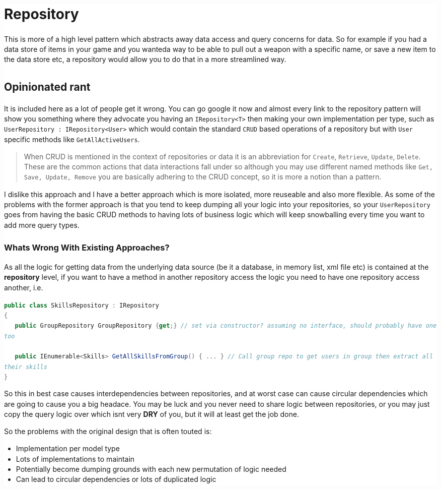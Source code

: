 # Repository

This is more of a high level pattern which abstracts away data access and query concerns for data. So for example if you had a data store of items in your game and you wanteda way to be able to pull out a weapon with a specific name, or save a new item to the data store etc, a repository would allow you to do that in a more streamlined way.

## Opinionated rant

It is included here as a lot of people get it wrong. You can go google it now and almost every link to the repository pattern will show you something where they advocate you having an `IRepository<T>` then making your own implementation per type, such as `UserRepository : IRepository<User>` which would contain the standard `CRUD` based operations of a repository but with `User` specific methods like `GetAllActiveUsers`.

> When CRUD is mentioned in the context of repositories or data it is an abbreviation for `Create`, `Retrieve`, `Update`, `Delete`. These are the common actions that data interactions fall under so although you may use different named methods like `Get, Save, Update, Remove` you are basically adhering to the CRUD concept, so it is more a notion than a pattern.

I dislike this approach and I have a better approach which is more isolated, more reuseable and also more flexible. As some of the problems with the former approach is that you tend to keep dumping all your logic into your repositories, so your `UserRepository` goes from having the basic CRUD methods to having lots of business logic which will keep snowballing every time you want to add more query types.

### Whats Wrong With Existing Approaches?

As all the logic for getting data from the underlying data source (be it a database, in memory list, xml file etc) is contained at the **repository** level, if you want to have a method in another repository access the logic you need to have one repository access another, i.e.

```csharp
public class SkillsRepository : IRepository
{
   public GroupRepository GroupRepository {get;} // set via constructor? assuming no interface, should probably have one too

   public IEnumerable<Skills> GetAllSkillsFromGroup() { ... } // Call group repo to get users in group then extract all their skills
}
```

So this in best case causes interdependencies between repositories, and at worst case can cause circular dependencies which are going to cause you a big headace. You may be luck and you never need to share logic between repositories, or you may just copy the query logic over which isnt very **DRY** of you, but it will at least get the job done.

So the problems with the original design that is often touted is:

- Implementation per model type
- Lots of implementations to maintain
- Potentially become dumping grounds with each new permutation of logic needed
- Can lead to circular dependencies or lots of duplicated logic
